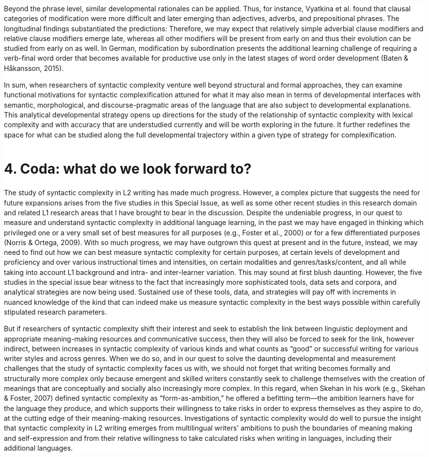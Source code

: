 Beyond the phrase level, similar developmental rationales can be applied. Thus, for instance, Vyatkina et al. found that clausal categories of modification were more difficult and later emerging than adjectives, adverbs, and prepositional phrases. The longitudinal findings substantiated the predictions: Therefore, we may expect that relatively simple adverbial clause modifiers and relative clause modifiers emerge late, whereas all other modifiers will be present from early on and thus their evolution can be studied from early on as well. In German, modification by subordination presents the additional learning challenge of requiring a verb-final word order that becomes available for productive use only in the latest stages of word order development (Baten & Håkansson, 2015).

In sum, when researchers of syntactic complexity venture well beyond structural and formal approaches, they can examine functional motivations for syntactic complexification attuned for what it may also mean in terms of developmental interfaces with semantic, morphological, and discourse-pragmatic areas of the language that are also subject to developmental explanations. This analytical developmental strategy opens up directions for the study of the relationship of syntactic complexity with lexical complexity and with accuracy that are understudied currently and will be worth exploring in the future. It further redefines the space for what can be studied along the full developmental trajectory within a given type of strategy for complexification.

# 4. Coda: what do we look forward to?

The study of syntactic complexity in L2 writing has made much progress. However, a complex picture that suggests the need for future expansions arises from the five studies in this Special Issue, as well as some other recent studies in this research domain and related L1 research areas that I have brought to bear in the discussion. Despite the undeniable progress, in our quest to measure and understand syntactic complexity in additional language learning, in the past we may have engaged in thinking which privileged one or a very small set of best measures for all purposes (e.g., Foster et al., 2000) or for a few differentiated purposes (Norris & Ortega, 2009). With so much progress, we may have outgrown this quest at present and in the future, instead, we may need to find out how we can best measure syntactic complexity for certain purposes, at certain levels of development and proficiency and over various instructional times and intensities, on certain modalities and genres/tasks/content, and all while taking into account L1 background and intra- and inter-learner variation. This may sound at first blush daunting. However, the five studies in the special issue bear witness to the fact that increasingly more sophisticated tools, data sets and corpora, and analytical strategies are now being used. Sustained use of these tools, data, and strategies will pay off with increments in nuanced knowledge of the kind that can indeed make us measure syntactic complexity in the best ways possible within carefully stipulated research parameters.

But if researchers of syntactic complexity shift their interest and seek to establish the link between linguistic deployment and appropriate meaning-making resources and communicative success, then they will also be forced to seek for the link, however indirect, between increases in syntactic complexity of various kinds and what counts as “good” or successful writing for various writer styles and across genres. When we do so, and in our quest to solve the daunting developmental and measurement challenges that the study of syntactic complexity faces us with, we should not forget that writing becomes formally and structurally more complex only because emergent and skilled writers constantly seek to challenge themselves with the creation of meanings that are conceptually and socially also increasingly more complex. In this regard, when Skehan in his work (e.g., Skehan & Foster, 2007) defined syntactic complexity as “form-as-ambition,” he offered a befitting term—the ambition learners have for the language they produce, and which supports their willingness to take risks in order to express themselves as they aspire to do, at the cutting edge of their meaning-making resources. Investigations of syntactic complexity would do well to pursue the insight that syntactic complexity in L2 writing emerges from multilingual writers’ ambitions to push the boundaries of meaning making and self-expression and from their relative willingness to take calculated risks when writing in languages, including their additional languages.
